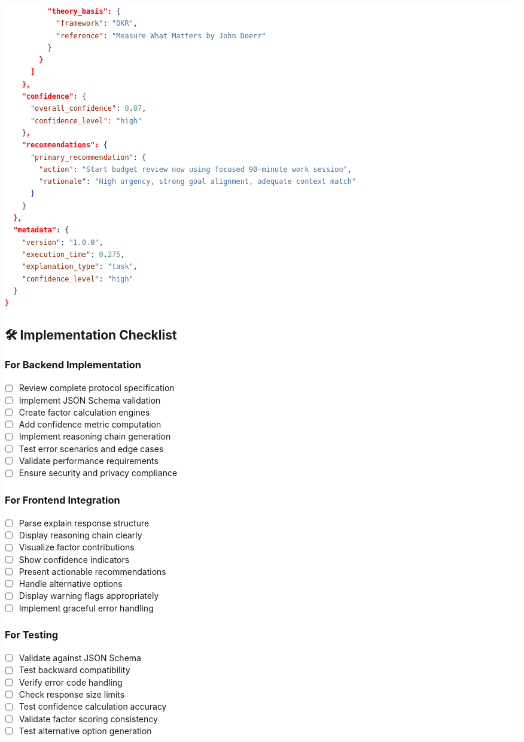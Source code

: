 ```json
          "theory_basis": {
            "framework": "OKR",
            "reference": "Measure What Matters by John Doerr"
          }
        }
      ]
    },
    "confidence": {
      "overall_confidence": 0.87,
      "confidence_level": "high"
    },
    "recommendations": {
      "primary_recommendation": {
        "action": "Start budget review now using focused 90-minute work session",
        "rationale": "High urgency, strong goal alignment, adequate context match"
      }
    }
  },
  "metadata": {
    "version": "1.0.0",
    "execution_time": 0.275,
    "explanation_type": "task",
    "confidence_level": "high"
  }
}
```

## 🛠 Implementation Checklist

### For Backend Implementation
- [ ] Review complete protocol specification
- [ ] Implement JSON Schema validation
- [ ] Create factor calculation engines
- [ ] Add confidence metric computation
- [ ] Implement reasoning chain generation
- [ ] Test error scenarios and edge cases
- [ ] Validate performance requirements
- [ ] Ensure security and privacy compliance

### For Frontend Integration
- [ ] Parse explain response structure
- [ ] Display reasoning chain clearly
- [ ] Visualize factor contributions
- [ ] Show confidence indicators
- [ ] Present actionable recommendations
- [ ] Handle alternative options
- [ ] Display warning flags appropriately
- [ ] Implement graceful error handling

### For Testing
- [ ] Validate against JSON Schema
- [ ] Test backward compatibility
- [ ] Verify error code handling
- [ ] Check response size limits
- [ ] Test confidence calculation accuracy
- [ ] Validate factor scoring consistency
- [ ] Test alternative option generation
